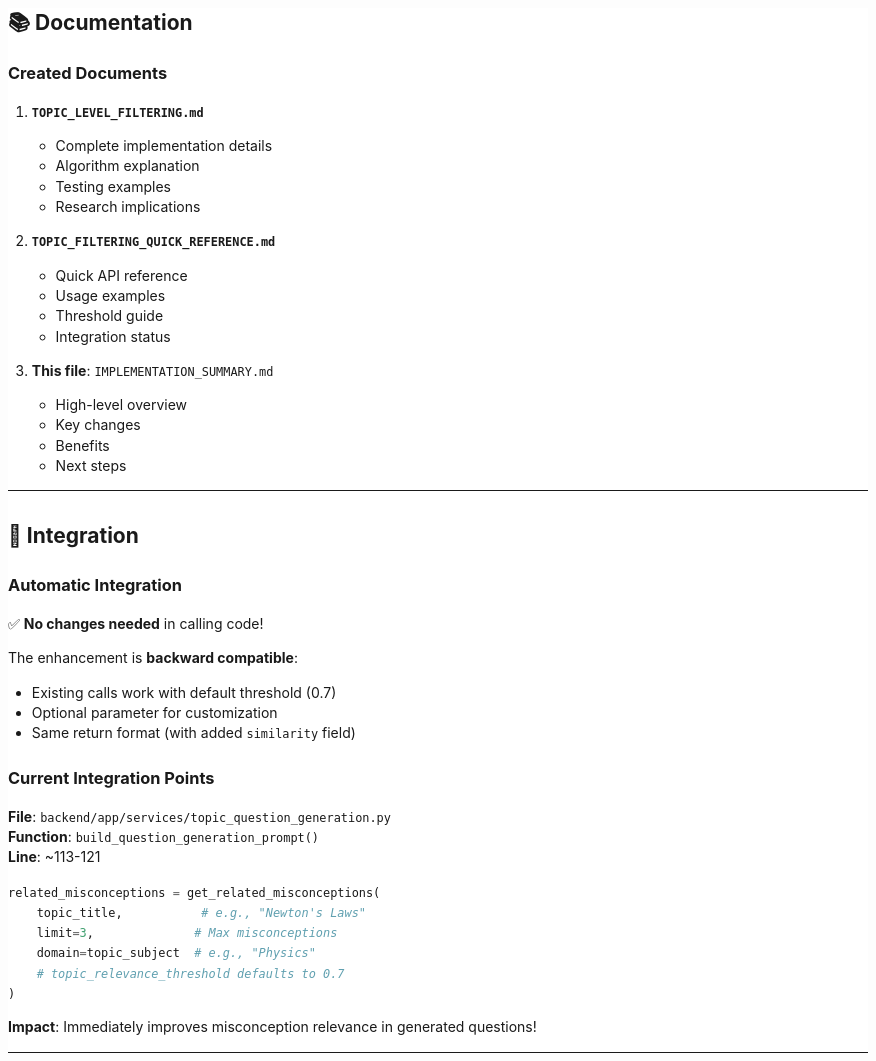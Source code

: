 
## 📚 Documentation

### Created Documents

1. **`TOPIC_LEVEL_FILTERING.md`**
   - Complete implementation details
   - Algorithm explanation
   - Testing examples
   - Research implications

2. **`TOPIC_FILTERING_QUICK_REFERENCE.md`**
   - Quick API reference
   - Usage examples
   - Threshold guide
   - Integration status

3. **This file**: `IMPLEMENTATION_SUMMARY.md`
   - High-level overview
   - Key changes
   - Benefits
   - Next steps

---

## 🚀 Integration

### Automatic Integration
✅ **No changes needed** in calling code!

The enhancement is **backward compatible**:
- Existing calls work with default threshold (0.7)
- Optional parameter for customization
- Same return format (with added `similarity` field)

### Current Integration Points

**File**: `backend/app/services/topic_question_generation.py`  
**Function**: `build_question_generation_prompt()`  
**Line**: ~113-121

```python
related_misconceptions = get_related_misconceptions(
    topic_title,           # e.g., "Newton's Laws"
    limit=3,              # Max misconceptions
    domain=topic_subject  # e.g., "Physics"
    # topic_relevance_threshold defaults to 0.7
)
```

**Impact**: Immediately improves misconception relevance in generated questions!

---
